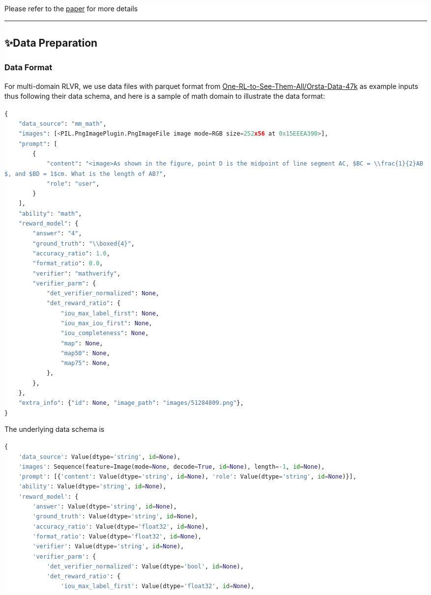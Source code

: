   Please refer to the [paper](https://arxiv.org/pdf/2505.18129) for more details

---

## ✨️Data Preparation

### Data Format

For multi-domain RLVR, we use data files with parquet format from [One-RL-to-See-Them-All/Orsta-Data-47k](https://huggingface.co/datasets/One-RL-to-See-Them-All/Orsta-Data-47k) as example inputs thus following their data schema, and here is a sample of math domain to illustrate the data format:

```python
{
    "data_source": "mm_math",
    "images": [<PIL.PngImagePlugin.PngImageFile image mode=RGB size=252x56 at 0x15EEEA390>],
    "prompt": [
        {
            "content": "<image>As shown in the figure, point D is the midpoint of line segment AC, $BC = \\frac{1}{2}AB$, and $BD = 1$cm. What is the length of AB?",
            "role": "user",
        }
    ],
    "ability": "math",
    "reward_model": {
        "answer": "4",
        "ground_truth": "\\boxed{4}",
        "accuracy_ratio": 1.0,
        "format_ratio": 0.0,
        "verifier": "mathverify",
        "verifier_parm": {
            "det_verifier_normalized": None,
            "det_reward_ratio": {
                "iou_max_label_first": None,
                "iou_max_iou_first": None,
                "iou_completeness": None,
                "map": None,
                "map50": None,
                "map75": None,
            },
        },
    },
    "extra_info": {"id": None, "image_path": "images/51284809.png"},
}
```

The underlying data schema is

```python
{
    'data_source': Value(dtype='string', id=None),
    'images': Sequence(feature=Image(mode=None, decode=True, id=None), length=-1, id=None),
    'prompt': [{'content': Value(dtype='string', id=None), 'role': Value(dtype='string', id=None)}],
    'ability': Value(dtype='string', id=None),
    'reward_model': {
        'answer': Value(dtype='string', id=None),
        'ground_truth': Value(dtype='string', id=None),
        'accuracy_ratio': Value(dtype='float32', id=None),
        'format_ratio': Value(dtype='float32', id=None),
        'verifier': Value(dtype='string', id=None),
        'verifier_parm': {
            'det_verifier_normalized': Value(dtype='bool', id=None),
            'det_reward_ratio': {
                'iou_max_label_first': Value(dtype='float32', id=None),
```